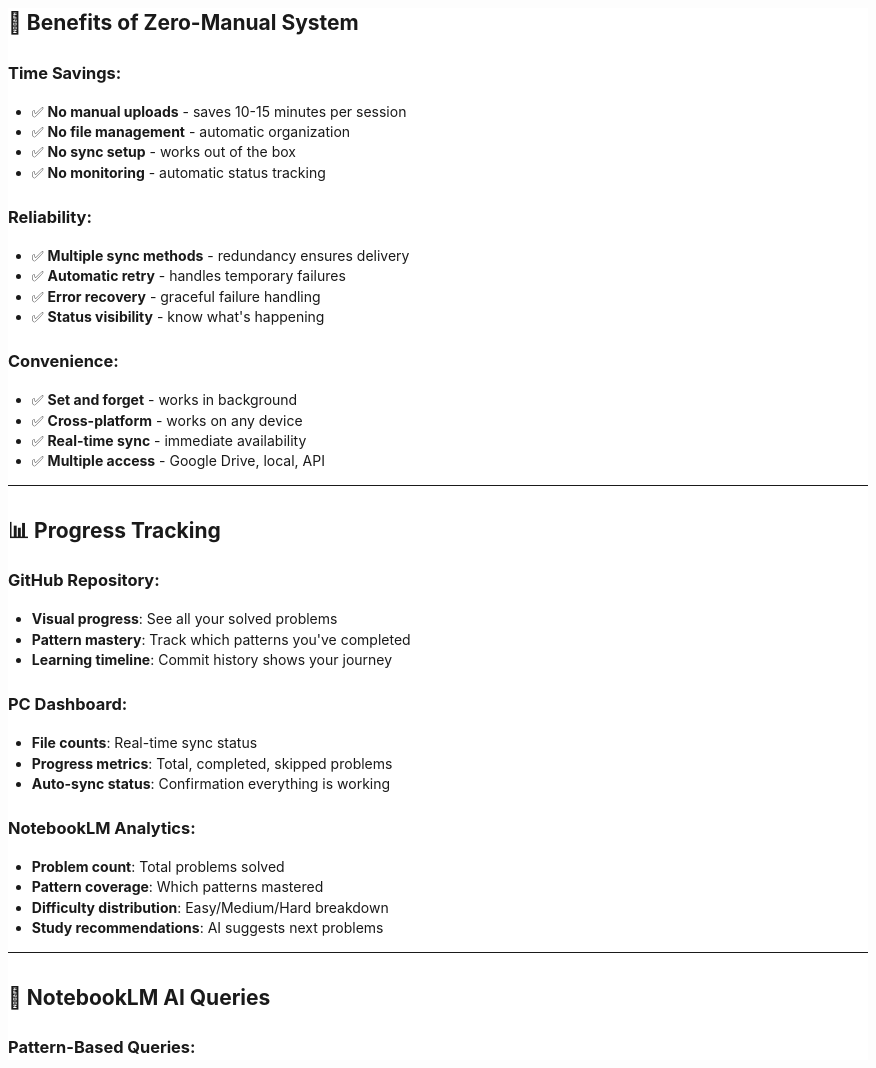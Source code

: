 ## 🎯 **Benefits of Zero-Manual System**

### **Time Savings:**

- ✅ **No manual uploads** - saves 10-15 minutes per session
- ✅ **No file management** - automatic organization
- ✅ **No sync setup** - works out of the box
- ✅ **No monitoring** - automatic status tracking

### **Reliability:**

- ✅ **Multiple sync methods** - redundancy ensures delivery
- ✅ **Automatic retry** - handles temporary failures
- ✅ **Error recovery** - graceful failure handling
- ✅ **Status visibility** - know what's happening

### **Convenience:**

- ✅ **Set and forget** - works in background
- ✅ **Cross-platform** - works on any device
- ✅ **Real-time sync** - immediate availability
- ✅ **Multiple access** - Google Drive, local, API

---

## 📊 **Progress Tracking**

### **GitHub Repository:**

- **Visual progress**: See all your solved problems
- **Pattern mastery**: Track which patterns you've completed
- **Learning timeline**: Commit history shows your journey

### **PC Dashboard:**

- **File counts**: Real-time sync status
- **Progress metrics**: Total, completed, skipped problems
- **Auto-sync status**: Confirmation everything is working

### **NotebookLM Analytics:**

- **Problem count**: Total problems solved
- **Pattern coverage**: Which patterns mastered
- **Difficulty distribution**: Easy/Medium/Hard breakdown
- **Study recommendations**: AI suggests next problems

---

## 🤖 **NotebookLM AI Queries**

### **Pattern-Based Queries:**
